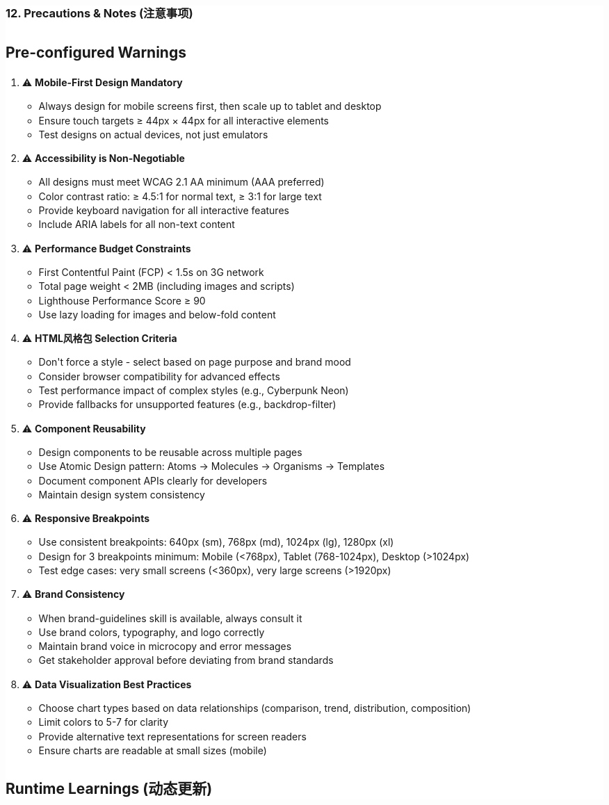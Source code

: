 ### 12. Precautions & Notes (注意事项)

<precautions>

## Pre-configured Warnings

1. ⚠️ **Mobile-First Design Mandatory**
   - Always design for mobile screens first, then scale up to tablet and desktop
   - Ensure touch targets ≥ 44px × 44px for all interactive elements
   - Test designs on actual devices, not just emulators

2. ⚠️ **Accessibility is Non-Negotiable**
   - All designs must meet WCAG 2.1 AA minimum (AAA preferred)
   - Color contrast ratio: ≥ 4.5:1 for normal text, ≥ 3:1 for large text
   - Provide keyboard navigation for all interactive features
   - Include ARIA labels for all non-text content

3. ⚠️ **Performance Budget Constraints**
   - First Contentful Paint (FCP) < 1.5s on 3G network
   - Total page weight < 2MB (including images and scripts)
   - Lighthouse Performance Score ≥ 90
   - Use lazy loading for images and below-fold content

4. ⚠️ **HTML风格包 Selection Criteria**
   - Don't force a style - select based on page purpose and brand mood
   - Consider browser compatibility for advanced effects
   - Test performance impact of complex styles (e.g., Cyberpunk Neon)
   - Provide fallbacks for unsupported features (e.g., backdrop-filter)

5. ⚠️ **Component Reusability**
   - Design components to be reusable across multiple pages
   - Use Atomic Design pattern: Atoms → Molecules → Organisms → Templates
   - Document component APIs clearly for developers
   - Maintain design system consistency

6. ⚠️ **Responsive Breakpoints**
   - Use consistent breakpoints: 640px (sm), 768px (md), 1024px (lg), 1280px (xl)
   - Design for 3 breakpoints minimum: Mobile (<768px), Tablet (768-1024px), Desktop (>1024px)
   - Test edge cases: very small screens (<360px), very large screens (>1920px)

7. ⚠️ **Brand Consistency**
   - When brand-guidelines skill is available, always consult it
   - Use brand colors, typography, and logo correctly
   - Maintain brand voice in microcopy and error messages
   - Get stakeholder approval before deviating from brand standards

8. ⚠️ **Data Visualization Best Practices**
   - Choose chart types based on data relationships (comparison, trend, distribution, composition)
   - Limit colors to 5-7 for clarity
   - Provide alternative text representations for screen readers
   - Ensure charts are readable at small sizes (mobile)

## Runtime Learnings (动态更新)
